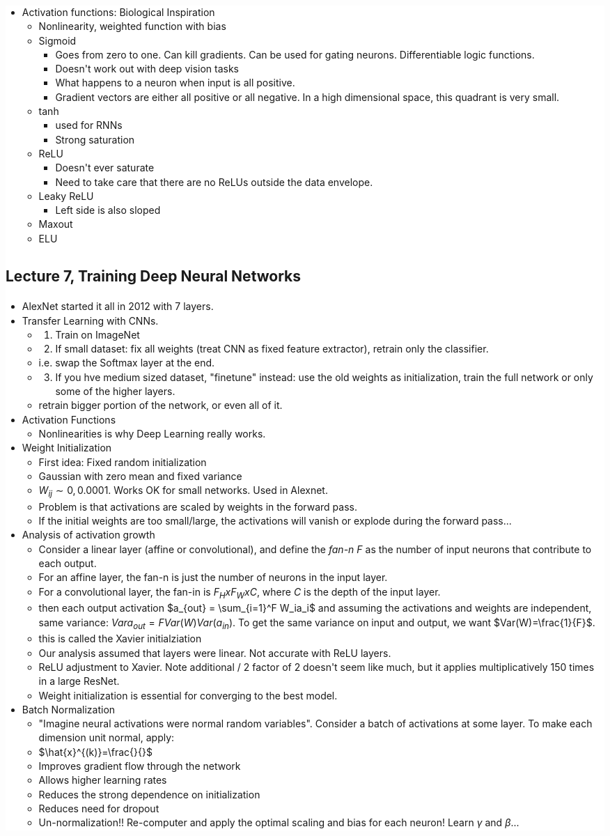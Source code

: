 - Activation functions: Biological Inspiration
	* Nonlinearity, weighted function with bias
	* Sigmoid
		- Goes from zero to one. Can kill gradients. Can be used for gating neurons. Differentiable logic functions. 
		- Doesn't work out with deep vision tasks
		- What happens to a neuron when input is all positive. 
		- Gradient vectors are either all positive or all negative. In a high dimensional space, this quadrant is very small. 
	* tanh
		- used for RNNs
		- Strong saturation 
	* ReLU
		- Doesn't ever saturate
		- Need to take care that there are no ReLUs outside the data envelope. 
	* Leaky ReLU
		- Left side is also sloped
	* Maxout
	* ELU

## Lecture 7, Training Deep Neural Networks
- AlexNet started it all in 2012 with 7 layers. 
- Transfer Learning with CNNs. 
	* 1. Train on ImageNet
	* 2. If small dataset: fix all weights (treat CNN as fixed feature extractor), retrain only the classifier. 
	* i.e. swap the Softmax layer at the end. 
	* 3. If you hve medium sized dataset, "finetune" instead: use the old weights as initialization, train the full network or only some of the higher layers. 
	* retrain bigger portion of the network, or even all of it. 
- Activation Functions
	* Nonlinearities is why Deep Learning really works. 
- Weight Initialization
	* First idea: Fixed random initialization
	* Gaussian with zero mean and fixed variance
	* $W_{ij} \sim \mathcal{0,0.0001}$. Works OK for small networks. Used in Alexnet. 
	* Problem is that activations are scaled by weights in the forward pass. 
	* If the initial weights are too small/large, the activations will vanish or explode during the forward pass...
- Analysis of activation growth
	* Consider a linear layer (affine or convolutional), and define the *fan-n F* as the number of input neurons that contribute to each output. 
	* For an affine layer, the fan-n is just the number of neurons in the input layer. 
	* For a convolutional layer, the fan-in is $F_H x F_W x C$, where $C$ is the depth of the input layer. 
	* then each output activation $a_{out} = \sum_{i=1}^F W_ia_i$ and assuming the activations and weights are independent, same variance: $Var{a_{out}}=FVar(W)Var(a_{in})$. To get the same variance on input and output, we want $Var(W)=\frac{1}{F}$. 
	* this is called the Xavier initialziation
	* Our analysis assumed that layers were linear. Not accurate with ReLU layers. 
	* ReLU adjustment to Xavier. Note additional / 2 factor of 2 doesn't seem like much, but it applies multiplicatively 150 times in a large ResNet. 
	* Weight initialization is essential for converging to the best model. 
- Batch Normalization
	* "Imagine neural activations were normal random variables". Consider a batch of activations at some layer. To make each dimension unit normal, apply: 
	* $\hat{x}^{(k)}=\frac{}{}$
	* Improves gradient flow through the network
	* Allows higher learning rates
	* Reduces the strong dependence on initialization
	* Reduces need for dropout
	* Un-normalization!! Re-computer and apply the optimal scaling and bias for each neuron! Learn $\gamma$ and $\beta$...
